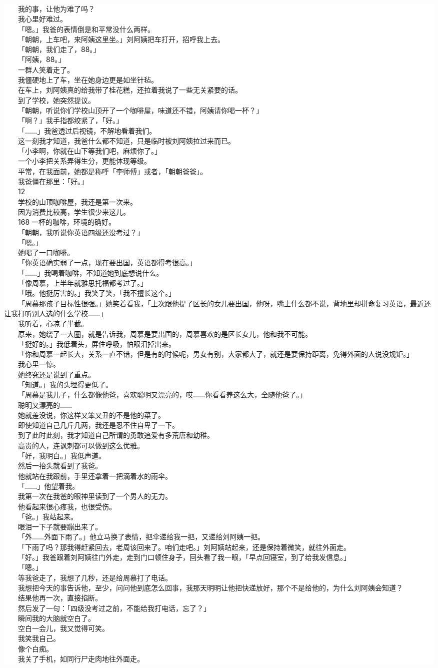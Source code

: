 &emsp;&emsp;我的事，让他为难了吗？  
&emsp;&emsp;我心里好难过。  
&emsp;&emsp;「嗯。」我爸的表情倒是和平常没什么两样。  
&emsp;&emsp;「朝朝，上车吧，来阿姨这里坐。」刘阿姨把车打开，招呼我上去。  
&emsp;&emsp;「朝朝，我们走了，88。」  
&emsp;&emsp;「阿姨，88。」  
&emsp;&emsp;一群人笑着走了。  
&emsp;&emsp;我僵硬地上了车，坐在她身边更是如坐针毡。  
&emsp;&emsp;在车上，刘阿姨真的给我带了桂花糕，还拉着我说了一些无关紧要的话。  
&emsp;&emsp;到了学校，她突然提议。  
&emsp;&emsp;「朝朝，听说你们学校山顶开了一个咖啡屋，味道还不错，阿姨请你喝一杯？」  
&emsp;&emsp;「啊？」我手指都绞紧了，「好。」  
&emsp;&emsp;「……」我爸透过后视镜，不解地看着我们。  
&emsp;&emsp;这一刻我才知道，我爸什么都不知道，只是临时被刘阿姨拉过来而已。  
&emsp;&emsp;「小李啊，你就在山下等我们吧，麻烦你了。」  
&emsp;&emsp;一个小李把关系弄得生分，更能体现等级。  
&emsp;&emsp;平常，在我面前，她都是称呼「李师傅」或者，「朝朝爸爸」。  
&emsp;&emsp;我爸僵在那里：「好。」  
&emsp;&emsp;12  
&emsp;&emsp;学校的山顶咖啡屋，我还是第一次来。  
&emsp;&emsp;因为消费比较高，学生很少来这儿。  
&emsp;&emsp;168 一杯的咖啡，环境的确好。  
&emsp;&emsp;「朝朝，我听说你英语四级还没考过？」  
&emsp;&emsp;「嗯。」  
&emsp;&emsp;她喝了一口咖啡。  
&emsp;&emsp;「你英语确实弱了一点，现在要出国，英语都得考很高。」  
&emsp;&emsp;「……」我喝着咖啡，不知道她到底想说什么。  
&emsp;&emsp;「像周慕，上半年就雅思托福都考过了。」  
&emsp;&emsp;「哦。他挺厉害的。」我笑了笑，「我不擅长这个。」  
&emsp;&emsp;「周慕那孩子目标性很强。」她笑着看我，「上次跟他提了区长的女儿要出国，他呀，嘴上什么都不说，背地里却拼命复习英语，最近还让我打听别人选的什么学校……」  
&emsp;&emsp;我听着，心凉了半截。  
&emsp;&emsp;原来，她绕了一大圈，就是告诉我，周慕是要出国的，周慕喜欢的是区长女儿，他和我不可能。  
&emsp;&emsp;「挺好的。」我低着头，屏住呼吸，怕眼泪掉出来。  
&emsp;&emsp;「你和周慕一起长大，关系一直不错，但是有的时候呢，男女有别，大家都大了，就还是要保持距离，免得外面的人说没规矩。」  
&emsp;&emsp;我心里一惊。  
&emsp;&emsp;她终究还是说到了重点。  
&emsp;&emsp;「知道。」我的头埋得更低了。  
&emsp;&emsp;「周慕是我儿子，什么都像他爸，喜欢聪明又漂亮的，哎……你看看养这么大，全随他爸了。」  
&emsp;&emsp;聪明又漂亮的……  
&emsp;&emsp;她就差没说，你这样又笨又丑的不是他的菜了。  
&emsp;&emsp;即使知道自己几斤几两，我还是忍不住自卑了一下。  
&emsp;&emsp;到了此时此刻，我才知道自己所谓的勇敢追爱有多荒唐和幼稚。  
&emsp;&emsp;高贵的人，连讽刺都可以做到这么优雅。  
&emsp;&emsp;「好，我明白。」我低声道。  
&emsp;&emsp;然后一抬头就看到了我爸。  
&emsp;&emsp;他就站在我跟前，手里还拿着一把滴着水的雨伞。  
&emsp;&emsp;「……」他望着我。  
&emsp;&emsp;我第一次在我爸的眼神里读到了一个男人的无力。  
&emsp;&emsp;他看起来很心疼我，也很受伤。  
&emsp;&emsp;「爸。」我站起来。  
&emsp;&emsp;眼泪一下子就要蹦出来了。  
&emsp;&emsp;「外……外面下雨了。」他立马换了表情，把伞递给我一把，又递给刘阿姨一把。  
&emsp;&emsp;「下雨了吗？那我得赶紧回去，老周该回来了。咱们走吧。」刘阿姨站起来，还是保持着微笑，就往外面走。  
&emsp;&emsp;「好。」我爸跟着刘阿姨往门外走，走到门口顿住身子，回头看了我一眼，「早点回寝室，到了给我发信息。」  
&emsp;&emsp;「嗯。」  
&emsp;&emsp;等我爸走了，我想了几秒，还是给周慕打了电话。  
&emsp;&emsp;我想把今天的事告诉他，至少，问问他到底怎么回事，我那天明明让他把快递放好，那个不是给他的，为什么刘阿姨会知道？  
&emsp;&emsp;结果他再一次，直接掐断。  
&emsp;&emsp;然后发了一句：「四级没考过之前，不能给我打电话，忘了？」  
&emsp;&emsp;瞬间我的大脑就空白了。  
&emsp;&emsp;空白一会儿，我又觉得可笑。  
&emsp;&emsp;我笑我自己。  
&emsp;&emsp;像个白痴。  
&emsp;&emsp;我关了手机，如同行尸走肉地往外面走。  